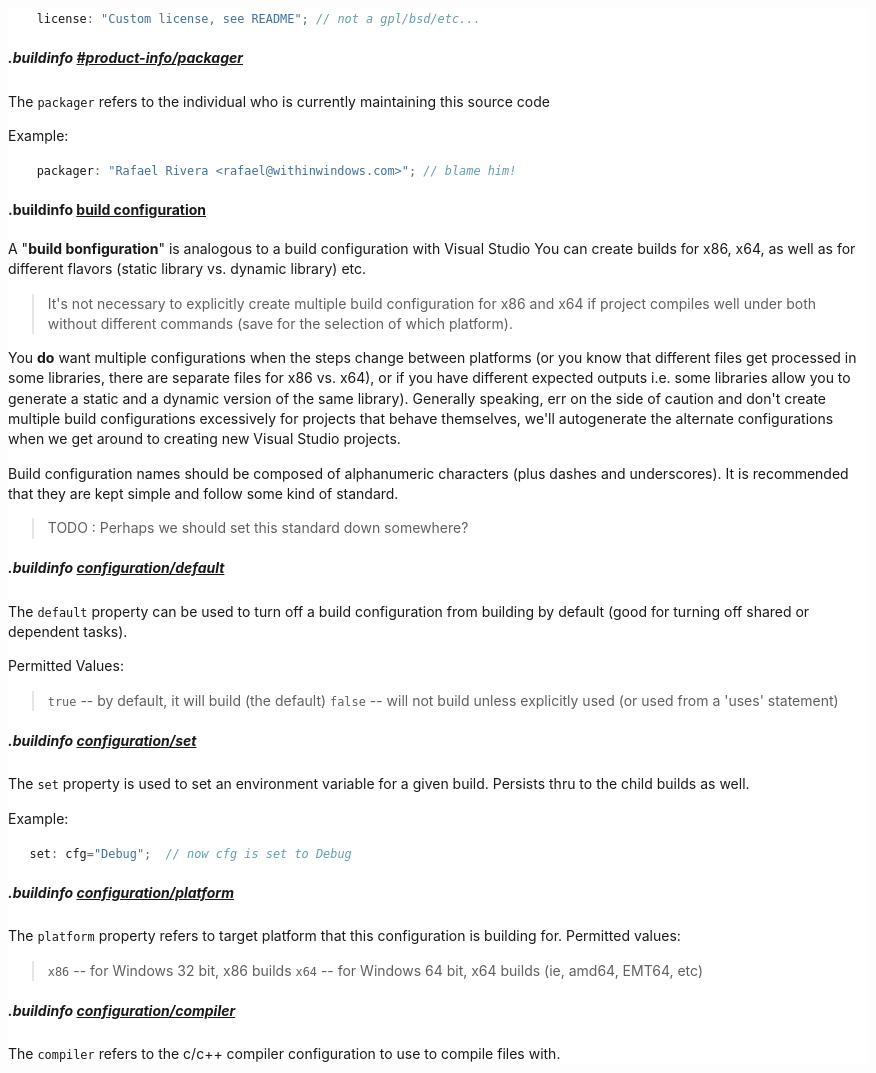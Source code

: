 ``` c#
    license: "Custom license, see README"; // not a gpl/bsd/etc...
```   

##### .buildinfo [#product-info/packager](!packager)
The `packager` refers to the individual who is currently maintaining this source code

Example:

``` c#
    packager: "Rafael Rivera <rafael@withinwindows.com>"; // blame him!
```   


#### .buildinfo [build configuration](!configuration)
A "**build bonfiguration**" is analogous to a build configuration with Visual Studio You can create builds for x86, x64, as well as for different flavors (static library vs. dynamic library) etc. 
> It's not necessary to explicitly create multiple build configuration for x86 and x64 if project compiles well under both without different commands (save for the selection of which platform).   

You **do** want multiple configurations when the steps change between platforms (or you know that different files get processed in some libraries, there are separate files for x86 vs. x64), or if you have different expected outputs i.e. some libraries allow you to generate a static and a dynamic version of the same library).  Generally speaking, err on the side of caution and don't create multiple build configurations excessively for projects that behave themselves, we'll autogenerate the alternate configurations when we get around to creating new Visual Studio projects. 
 
Build configuration names should be composed of alphanumeric characters (plus dashes and underscores). It is recommended that they are kept simple and follow some kind of standard. 
> TODO : Perhaps we should set this standard down somewhere?

##### .buildinfo [configuration/default](!default)
The `default` property can be used to turn off a build configuration from building by default (good for turning off shared or dependent tasks).

Permitted Values:
>    `true` -- by default, it will build (the default)
>    `false` -- will not build unless explicitly used (or used from a 'uses' statement)

##### .buildinfo [configuration/set](!set)
The `set` property is used to set an environment variable for a given build. Persists thru to the child builds as well.

Example:
``` c#
   set: cfg="Debug";  // now cfg is set to Debug 
```

##### .buildinfo [configuration/platform](!platform)
The `platform` property refers to target platform that this configuration is building for.
Permitted values:
>    `x86` -- for Windows 32 bit, x86 builds
>    `x64` -- for Windows 64 bit, x64 builds (ie, amd64, EMT64, etc)

##### .buildinfo [configuration/compiler](!compiler)
The `compiler` refers to the c/c++ compiler configuration to use to compile files with.
